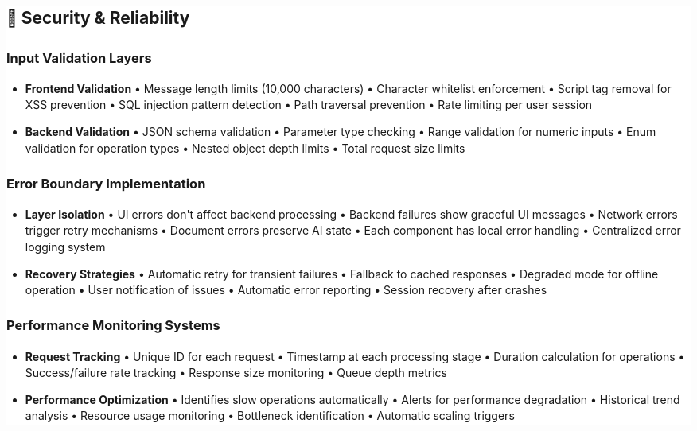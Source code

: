 ## 🔐 Security & Reliability

### Input Validation Layers
- **Frontend Validation**
  • Message length limits (10,000 characters)
  • Character whitelist enforcement
  • Script tag removal for XSS prevention
  • SQL injection pattern detection
  • Path traversal prevention
  • Rate limiting per user session

- **Backend Validation**
  • JSON schema validation
  • Parameter type checking
  • Range validation for numeric inputs
  • Enum validation for operation types
  • Nested object depth limits
  • Total request size limits

### Error Boundary Implementation
- **Layer Isolation**
  • UI errors don't affect backend processing
  • Backend failures show graceful UI messages
  • Network errors trigger retry mechanisms
  • Document errors preserve AI state
  • Each component has local error handling
  • Centralized error logging system

- **Recovery Strategies**
  • Automatic retry for transient failures
  • Fallback to cached responses
  • Degraded mode for offline operation
  • User notification of issues
  • Automatic error reporting
  • Session recovery after crashes

### Performance Monitoring Systems
- **Request Tracking**
  • Unique ID for each request
  • Timestamp at each processing stage
  • Duration calculation for operations
  • Success/failure rate tracking
  • Response size monitoring
  • Queue depth metrics

- **Performance Optimization**
  • Identifies slow operations automatically
  • Alerts for performance degradation
  • Historical trend analysis
  • Resource usage monitoring
  • Bottleneck identification
  • Automatic scaling triggers
